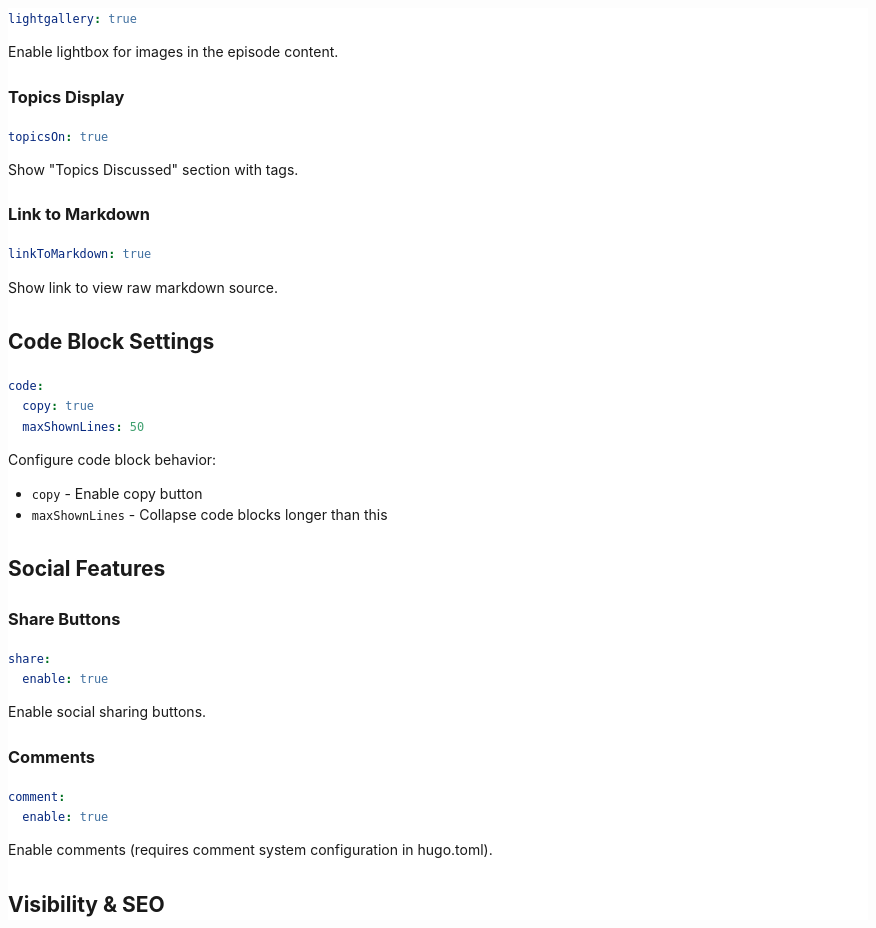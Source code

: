 ```yaml
lightgallery: true
```

Enable lightbox for images in the episode content.

### Topics Display

```yaml
topicsOn: true
```

Show "Topics Discussed" section with tags.

### Link to Markdown

```yaml
linkToMarkdown: true
```

Show link to view raw markdown source.

## Code Block Settings

```yaml
code:
  copy: true
  maxShownLines: 50
```

Configure code block behavior:
- `copy` - Enable copy button
- `maxShownLines` - Collapse code blocks longer than this

## Social Features

### Share Buttons

```yaml
share:
  enable: true
```

Enable social sharing buttons.

### Comments

```yaml
comment:
  enable: true
```

Enable comments (requires comment system configuration in hugo.toml).

## Visibility & SEO
